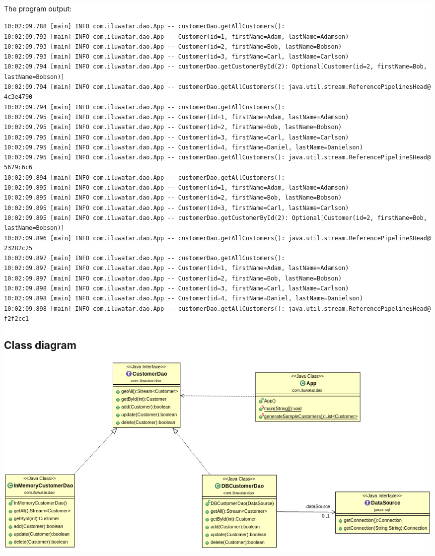 The program output:

```
10:02:09.788 [main] INFO com.iluwatar.dao.App -- customerDao.getAllCustomers(): 
10:02:09.793 [main] INFO com.iluwatar.dao.App -- Customer(id=1, firstName=Adam, lastName=Adamson)
10:02:09.793 [main] INFO com.iluwatar.dao.App -- Customer(id=2, firstName=Bob, lastName=Bobson)
10:02:09.793 [main] INFO com.iluwatar.dao.App -- Customer(id=3, firstName=Carl, lastName=Carlson)
10:02:09.794 [main] INFO com.iluwatar.dao.App -- customerDao.getCustomerById(2): Optional[Customer(id=2, firstName=Bob, lastName=Bobson)]
10:02:09.794 [main] INFO com.iluwatar.dao.App -- customerDao.getAllCustomers(): java.util.stream.ReferencePipeline$Head@4c3e4790
10:02:09.794 [main] INFO com.iluwatar.dao.App -- customerDao.getAllCustomers(): 
10:02:09.795 [main] INFO com.iluwatar.dao.App -- Customer(id=1, firstName=Adam, lastName=Adamson)
10:02:09.795 [main] INFO com.iluwatar.dao.App -- Customer(id=2, firstName=Bob, lastName=Bobson)
10:02:09.795 [main] INFO com.iluwatar.dao.App -- Customer(id=3, firstName=Carl, lastName=Carlson)
10:02:09.795 [main] INFO com.iluwatar.dao.App -- Customer(id=4, firstName=Daniel, lastName=Danielson)
10:02:09.795 [main] INFO com.iluwatar.dao.App -- customerDao.getAllCustomers(): java.util.stream.ReferencePipeline$Head@5679c6c6
10:02:09.894 [main] INFO com.iluwatar.dao.App -- customerDao.getAllCustomers(): 
10:02:09.895 [main] INFO com.iluwatar.dao.App -- Customer(id=1, firstName=Adam, lastName=Adamson)
10:02:09.895 [main] INFO com.iluwatar.dao.App -- Customer(id=2, firstName=Bob, lastName=Bobson)
10:02:09.895 [main] INFO com.iluwatar.dao.App -- Customer(id=3, firstName=Carl, lastName=Carlson)
10:02:09.895 [main] INFO com.iluwatar.dao.App -- customerDao.getCustomerById(2): Optional[Customer(id=2, firstName=Bob, lastName=Bobson)]
10:02:09.896 [main] INFO com.iluwatar.dao.App -- customerDao.getAllCustomers(): java.util.stream.ReferencePipeline$Head@23282c25
10:02:09.897 [main] INFO com.iluwatar.dao.App -- customerDao.getAllCustomers(): 
10:02:09.897 [main] INFO com.iluwatar.dao.App -- Customer(id=1, firstName=Adam, lastName=Adamson)
10:02:09.897 [main] INFO com.iluwatar.dao.App -- Customer(id=2, firstName=Bob, lastName=Bobson)
10:02:09.898 [main] INFO com.iluwatar.dao.App -- Customer(id=3, firstName=Carl, lastName=Carlson)
10:02:09.898 [main] INFO com.iluwatar.dao.App -- Customer(id=4, firstName=Daniel, lastName=Danielson)
10:02:09.898 [main] INFO com.iluwatar.dao.App -- customerDao.getAllCustomers(): java.util.stream.ReferencePipeline$Head@f2f2cc1
```

## Class diagram

![Data Access Object](./etc/dao.png "Data Access Object")
